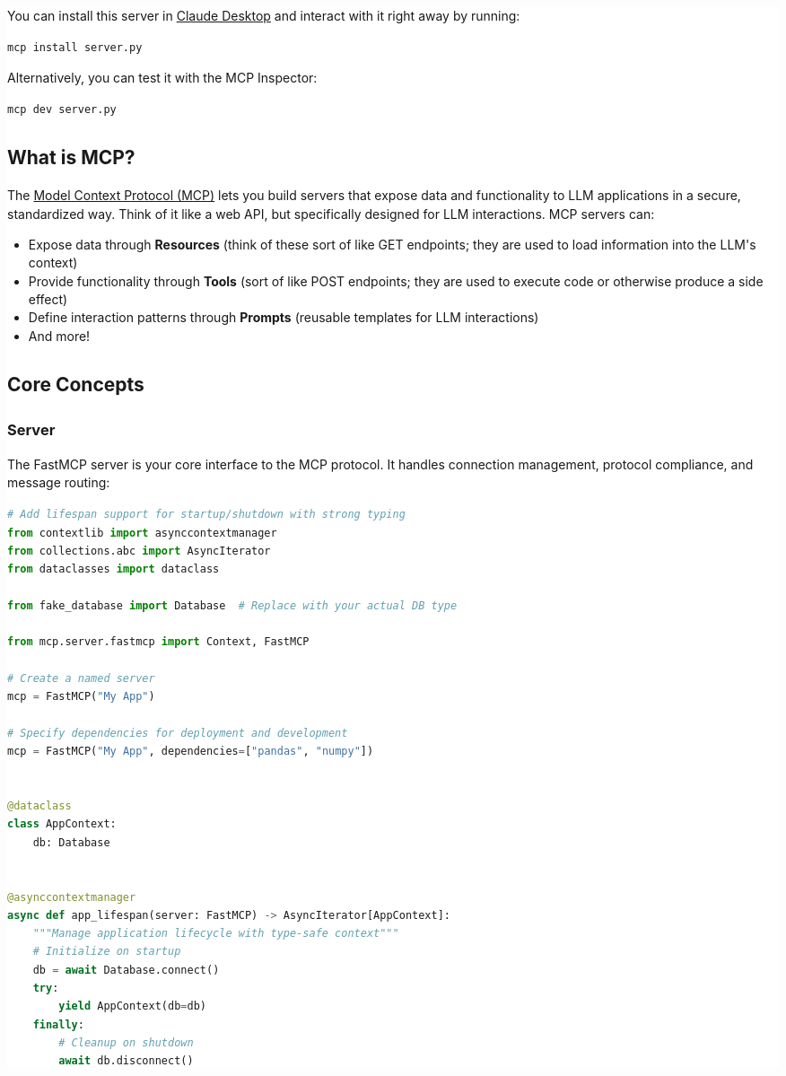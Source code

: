 
You can install this server in [Claude Desktop](https://claude.ai/download) and interact with it right away by running:
```bash
mcp install server.py
```

Alternatively, you can test it with the MCP Inspector:
```bash
mcp dev server.py
```

## What is MCP?

The [Model Context Protocol (MCP)](https://modelcontextprotocol.io) lets you build servers that expose data and functionality to LLM applications in a secure, standardized way. Think of it like a web API, but specifically designed for LLM interactions. MCP servers can:

- Expose data through **Resources** (think of these sort of like GET endpoints; they are used to load information into the LLM's context)
- Provide functionality through **Tools** (sort of like POST endpoints; they are used to execute code or otherwise produce a side effect)
- Define interaction patterns through **Prompts** (reusable templates for LLM interactions)
- And more!

## Core Concepts

### Server

The FastMCP server is your core interface to the MCP protocol. It handles connection management, protocol compliance, and message routing:

```python
# Add lifespan support for startup/shutdown with strong typing
from contextlib import asynccontextmanager
from collections.abc import AsyncIterator
from dataclasses import dataclass

from fake_database import Database  # Replace with your actual DB type

from mcp.server.fastmcp import Context, FastMCP

# Create a named server
mcp = FastMCP("My App")

# Specify dependencies for deployment and development
mcp = FastMCP("My App", dependencies=["pandas", "numpy"])


@dataclass
class AppContext:
    db: Database


@asynccontextmanager
async def app_lifespan(server: FastMCP) -> AsyncIterator[AppContext]:
    """Manage application lifecycle with type-safe context"""
    # Initialize on startup
    db = await Database.connect()
    try:
        yield AppContext(db=db)
    finally:
        # Cleanup on shutdown
        await db.disconnect()


```